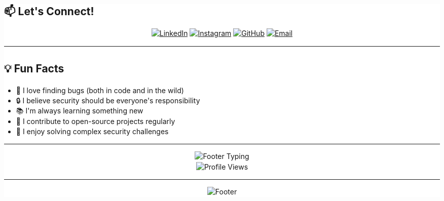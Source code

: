 
## 📫 Let's Connect!

<div align="center">

[![LinkedIn](https://img.shields.io/badge/LinkedIn-0077B5?style=for-the-badge&logo=linkedin&logoColor=white)](https://linkedin.com/in/vatshariyani)
[![Instagram](https://img.shields.io/badge/Instagram-E4405F?style=for-the-badge&logo=instagram&logoColor=white)](https://instagram.com/_vats_hariyani)
[![GitHub](https://img.shields.io/badge/GitHub-181717?style=for-the-badge&logo=github&logoColor=white)](https://github.com/vatshariyani)
[![Email](https://img.shields.io/badge/Email-D14836?style=for-the-badge&logo=gmail&logoColor=white)](mailto:vathariyani16@gmail.com)

</div>

---

## 💡 Fun Facts

- 🐛 I love finding bugs (both in code and in the wild)
- 🔒 I believe security should be everyone's responsibility
- 📚 I'm always learning something new
- 🌱 I contribute to open-source projects regularly
- 🎯 I enjoy solving complex security challenges

---

<div align="center">
  <img src="https://readme-typing-svg.herokuapp.com?font=Fira+Code&size=20&duration=2000&pause=1000&color=00D4FF&center=true&vCenter=true&width=500&lines=Thanks+for+visiting!+%F0%9F%98%8A;Let's+connect+and+collaborate!+%F0%9F%9A%80;Happy+Coding!+%F0%9F%8E%89" alt="Footer Typing" />
</div>

<div align="center">
  <img src="https://komarev.com/ghpvc/?username=vatshariyani&label=Profile%20views&color=0e75b6&style=flat" alt="Profile Views" />
</div>

---

<div align="center">
  <img src="https://capsule-render.vercel.app/api?type=waving&color=gradient&height=100&section=footer" alt="Footer" width="100%"/>
</div>
